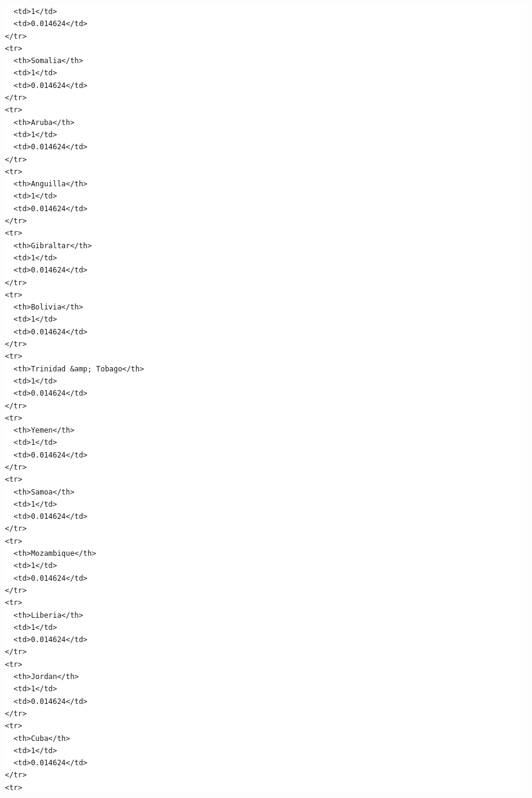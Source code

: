       <td>1</td>
      <td>0.014624</td>
    </tr>
    <tr>
      <th>Somalia</th>
      <td>1</td>
      <td>0.014624</td>
    </tr>
    <tr>
      <th>Aruba</th>
      <td>1</td>
      <td>0.014624</td>
    </tr>
    <tr>
      <th>Anguilla</th>
      <td>1</td>
      <td>0.014624</td>
    </tr>
    <tr>
      <th>Gibraltar</th>
      <td>1</td>
      <td>0.014624</td>
    </tr>
    <tr>
      <th>Bolivia</th>
      <td>1</td>
      <td>0.014624</td>
    </tr>
    <tr>
      <th>Trinidad &amp; Tobago</th>
      <td>1</td>
      <td>0.014624</td>
    </tr>
    <tr>
      <th>Yemen</th>
      <td>1</td>
      <td>0.014624</td>
    </tr>
    <tr>
      <th>Samoa</th>
      <td>1</td>
      <td>0.014624</td>
    </tr>
    <tr>
      <th>Mozambique</th>
      <td>1</td>
      <td>0.014624</td>
    </tr>
    <tr>
      <th>Liberia</th>
      <td>1</td>
      <td>0.014624</td>
    </tr>
    <tr>
      <th>Jordan</th>
      <td>1</td>
      <td>0.014624</td>
    </tr>
    <tr>
      <th>Cuba</th>
      <td>1</td>
      <td>0.014624</td>
    </tr>
    <tr>